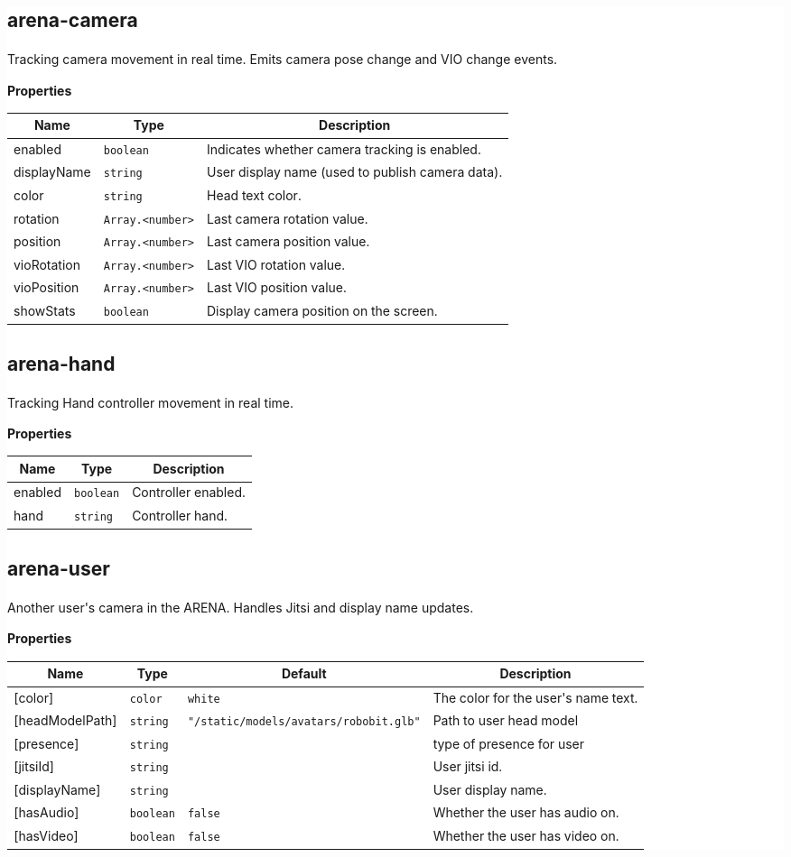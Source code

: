 <a name="module_arena-camera"></a>

## arena-camera

Tracking camera movement in real time. Emits camera pose change and VIO change events.

**Properties**

| Name        | Type                              | Description                                      |
| ----------- | --------------------------------- | ------------------------------------------------ |
| enabled     | <code>boolean</code>              | Indicates whether camera tracking is enabled.    |
| displayName | <code>string</code>               | User display name (used to publish camera data). |
| color       | <code>string</code>               | Head text color.                                 |
| rotation    | <code>Array.&lt;number&gt;</code> | Last camera rotation value.                      |
| position    | <code>Array.&lt;number&gt;</code> | Last camera position value.                      |
| vioRotation | <code>Array.&lt;number&gt;</code> | Last VIO rotation value.                         |
| vioPosition | <code>Array.&lt;number&gt;</code> | Last VIO position value.                         |
| showStats   | <code>boolean</code>              | Display camera position on the screen.           |

<a name="module_arena-hand"></a>

## arena-hand

Tracking Hand controller movement in real time.

**Properties**

| Name    | Type                 | Description         |
| ------- | -------------------- | ------------------- |
| enabled | <code>boolean</code> | Controller enabled. |
| hand    | <code>string</code>  | Controller hand.    |

<a name="module_arena-user"></a>

## arena-user

Another user's camera in the ARENA. Handles Jitsi and display name updates.

**Properties**

| Name            | Type                 | Default                                                     | Description                         |
| --------------- | -------------------- | ----------------------------------------------------------- | ----------------------------------- |
| [color]         | <code>color</code>   | <code>white</code>                                          | The color for the user's name text. |
| [headModelPath] | <code>string</code>  | <code>&quot;/static/models/avatars/robobit.glb&quot;</code> | Path to user head model             |
| [presence]      | <code>string</code>  |                                                             | type of presence for user           |
| [jitsiId]       | <code>string</code>  |                                                             | User jitsi id.                      |
| [displayName]   | <code>string</code>  |                                                             | User display name.                  |
| [hasAudio]      | <code>boolean</code> | <code>false</code>                                          | Whether the user has audio on.      |
| [hasVideo]      | <code>boolean</code> | <code>false</code>                                          | Whether the user has video on.      |
